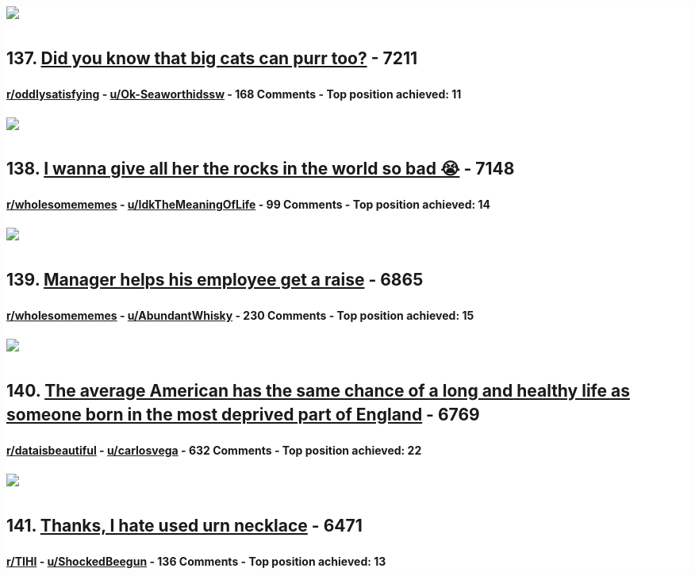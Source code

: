 <a href="https://v.redd.it/vmss1buit6ra1"><img src="https://b.thumbs.redditmedia.com/-vtUPLIDHrHgUs5PD65EVlRuJVto7qWDZ625bVDYLZQ.jpg"></img></a>

## 137. [Did you know that big cats can purr too?](http://reddit.com/r/oddlysatisfying/comments/127gv8k/did_you_know_that_big_cats_can_purr_too/) - 7211
#### [r/oddlysatisfying](http://reddit.com/r/oddlysatisfying) - [u/Ok-Seaworthidssw](http://reddit.com/u/Ok-Seaworthidssw) - 168 Comments - Top position achieved: 11

<a href="https://i.imgur.com/etxBysr.gifv"><img src="https://a.thumbs.redditmedia.com/KVbIgQnXcWcnJBuhBTiE-95yr0kOJZyNp4wu3SB0Wu0.jpg"></img></a>

## 138. [I wanna give all her the rocks in the world so bad 😭](http://reddit.com/r/wholesomememes/comments/127r6jm/i_wanna_give_all_her_the_rocks_in_the_world_so_bad/) - 7148
#### [r/wholesomememes](http://reddit.com/r/wholesomememes) - [u/IdkTheMeaningOfLife](http://reddit.com/u/IdkTheMeaningOfLife) - 99 Comments - Top position achieved: 14

<a href="https://i.redd.it/dxirlise95ra1.jpg"><img src="https://a.thumbs.redditmedia.com/-B8tzR8JlxY2FsAtf9szYlmtbAwzPTmL_lKbvxYhX10.jpg"></img></a>

## 139. [Manager helps his employee get a raise](http://reddit.com/r/wholesomememes/comments/127itw4/manager_helps_his_employee_get_a_raise/) - 6865
#### [r/wholesomememes](http://reddit.com/r/wholesomememes) - [u/AbundantWhisky](http://reddit.com/u/AbundantWhisky) - 230 Comments - Top position achieved: 15

<a href="https://i.redd.it/bg0lb04g69181.jpg"><img src="https://b.thumbs.redditmedia.com/jW-auEMrOvU8uS8ANJGQRUY06U_lpIVpRmqhu_8IcnE.jpg"></img></a>

## 140. [The average American has the same chance of a long and healthy life as someone born in the most deprived part of England](http://reddit.com/r/dataisbeautiful/comments/127p2au/the_average_american_has_the_same_chance_of_a/) - 6769
#### [r/dataisbeautiful](http://reddit.com/r/dataisbeautiful) - [u/carlosvega](http://reddit.com/u/carlosvega) - 632 Comments - Top position achieved: 22

<a href="https://twitter.com/jburnmurdoch/status/1641799698058035200?s=46&amp;t=jH-ZNPgV8WsK2fw7R1l26g"><img src="https://b.thumbs.redditmedia.com/cMDZXPF2kVnPhvUfeOGuzSWas_bVU6eE2YJD8oOMQnc.jpg"></img></a>

## 141. [Thanks, I hate used urn necklace](http://reddit.com/r/TIHI/comments/1283k8r/thanks_i_hate_used_urn_necklace/) - 6471
#### [r/TIHI](http://reddit.com/r/TIHI) - [u/ShockedBeegun](http://reddit.com/u/ShockedBeegun) - 136 Comments - Top position achieved: 13
